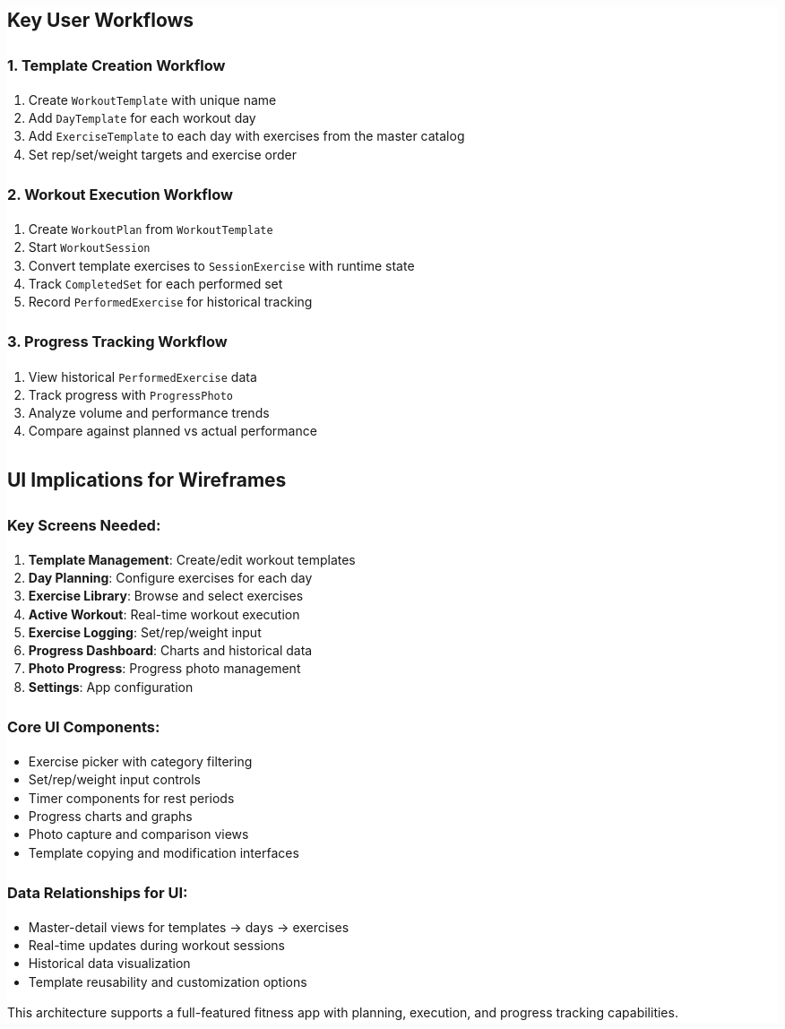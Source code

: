 ## Key User Workflows

### 1. Template Creation Workflow
1. Create `WorkoutTemplate` with unique name
2. Add `DayTemplate` for each workout day
3. Add `ExerciseTemplate` to each day with exercises from the master catalog
4. Set rep/set/weight targets and exercise order

### 2. Workout Execution Workflow  
1. Create `WorkoutPlan` from `WorkoutTemplate`
2. Start `WorkoutSession` 
3. Convert template exercises to `SessionExercise` with runtime state
4. Track `CompletedSet` for each performed set
5. Record `PerformedExercise` for historical tracking

### 3. Progress Tracking Workflow
1. View historical `PerformedExercise` data
2. Track progress with `ProgressPhoto` 
3. Analyze volume and performance trends
4. Compare against planned vs actual performance

## UI Implications for Wireframes

### Key Screens Needed:
1. **Template Management**: Create/edit workout templates
2. **Day Planning**: Configure exercises for each day
3. **Exercise Library**: Browse and select exercises
4. **Active Workout**: Real-time workout execution
5. **Exercise Logging**: Set/rep/weight input
6. **Progress Dashboard**: Charts and historical data
7. **Photo Progress**: Progress photo management
8. **Settings**: App configuration

### Core UI Components:
- Exercise picker with category filtering
- Set/rep/weight input controls
- Timer components for rest periods
- Progress charts and graphs
- Photo capture and comparison views
- Template copying and modification interfaces

### Data Relationships for UI:
- Master-detail views for templates → days → exercises
- Real-time updates during workout sessions
- Historical data visualization
- Template reusability and customization options

This architecture supports a full-featured fitness app with planning, execution, and progress tracking capabilities. 
